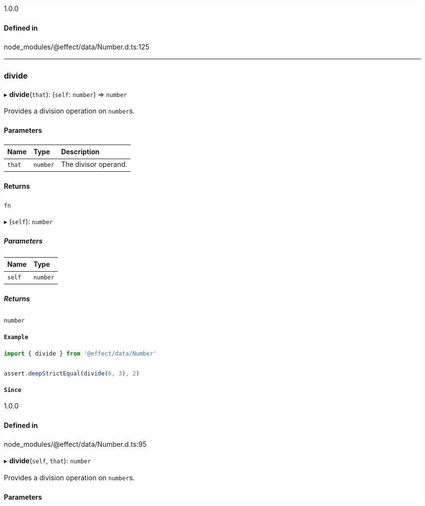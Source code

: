 1.0.0

#### Defined in

node_modules/@effect/data/Number.d.ts:125

___

### divide

▸ **divide**(`that`): (`self`: `number`) => `number`

Provides a division operation on `number`s.

#### Parameters

| Name | Type | Description |
| :------ | :------ | :------ |
| `that` | `number` | The divisor operand. |

#### Returns

`fn`

▸ (`self`): `number`

##### Parameters

| Name | Type |
| :------ | :------ |
| `self` | `number` |

##### Returns

`number`

**`Example`**

```ts
import { divide } from '@effect/data/Number'

assert.deepStrictEqual(divide(6, 3), 2)
```

**`Since`**

1.0.0

#### Defined in

node_modules/@effect/data/Number.d.ts:95

▸ **divide**(`self`, `that`): `number`

Provides a division operation on `number`s.

#### Parameters
